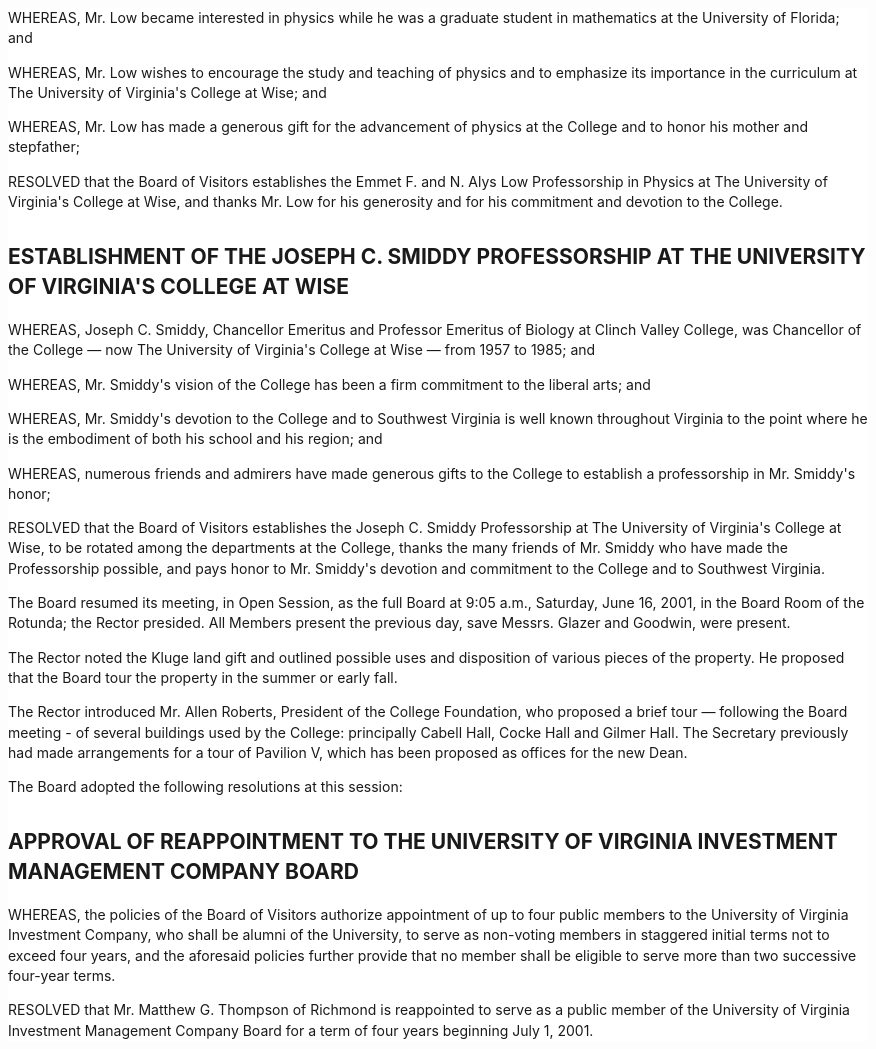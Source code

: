 WHEREAS, Mr. Low became interested in physics while he was a graduate student in mathematics at the University of Florida; and

WHEREAS, Mr. Low wishes to encourage the study and teaching of physics and to emphasize its importance in the curriculum at The University of Virginia's College at Wise; and

WHEREAS, Mr. Low has made a generous gift for the advancement of physics at the College and to honor his mother and stepfather;

RESOLVED that the Board of Visitors establishes the Emmet F. and N. Alys Low Professorship in Physics at The University of Virginia's College at Wise, and thanks Mr. Low for his generosity and for his commitment and devotion to the College.

ESTABLISHMENT OF THE JOSEPH C. SMIDDY PROFESSORSHIP AT THE UNIVERSITY OF VIRGINIA'S COLLEGE AT WISE
---------------------------------------------------------------------------------------------------

WHEREAS, Joseph C. Smiddy, Chancellor Emeritus and Professor Emeritus of Biology at Clinch Valley College, was Chancellor of the College — now The University of Virginia's College at Wise — from 1957 to 1985; and

WHEREAS, Mr. Smiddy's vision of the College has been a firm commitment to the liberal arts; and

WHEREAS, Mr. Smiddy's devotion to the College and to Southwest Virginia is well known throughout Virginia to the point where he is the embodiment of both his school and his region; and

WHEREAS, numerous friends and admirers have made generous gifts to the College to establish a professorship in Mr. Smiddy's honor;

RESOLVED that the Board of Visitors establishes the Joseph C. Smiddy Professorship at The University of Virginia's College at Wise, to be rotated among the departments at the College, thanks the many friends of Mr. Smiddy who have made the Professorship possible, and pays honor to Mr. Smiddy's devotion and commitment to the College and to Southwest Virginia.

The Board resumed its meeting, in Open Session, as the full Board at 9:05 a.m., Saturday, June 16, 2001, in the Board Room of the Rotunda; the Rector presided. All Members present the previous day, save Messrs. Glazer and Goodwin, were present.

The Rector noted the Kluge land gift and outlined possible uses and disposition of various pieces of the property. He proposed that the Board tour the property in the summer or early fall.

The Rector introduced Mr. Allen Roberts, President of the College Foundation, who proposed a brief tour — following the Board meeting - of several buildings used by the College: principally Cabell Hall, Cocke Hall and Gilmer Hall. The Secretary previously had made arrangements for a tour of Pavilion V, which has been proposed as offices for the new Dean.

The Board adopted the following resolutions at this session:

APPROVAL OF REAPPOINTMENT TO THE UNIVERSITY OF VIRGINIA INVESTMENT MANAGEMENT COMPANY BOARD
-------------------------------------------------------------------------------------------

WHEREAS, the policies of the Board of Visitors authorize appointment of up to four public members to the University of Virginia Investment Company, who shall be alumni of the University, to serve as non-voting members in staggered initial terms not to exceed four years, and the aforesaid policies further provide that no member shall be eligible to serve more than two successive four-year terms.

RESOLVED that Mr. Matthew G. Thompson of Richmond is reappointed to serve as a public member of the University of Virginia Investment Management Company Board for a term of four years beginning July 1, 2001.
